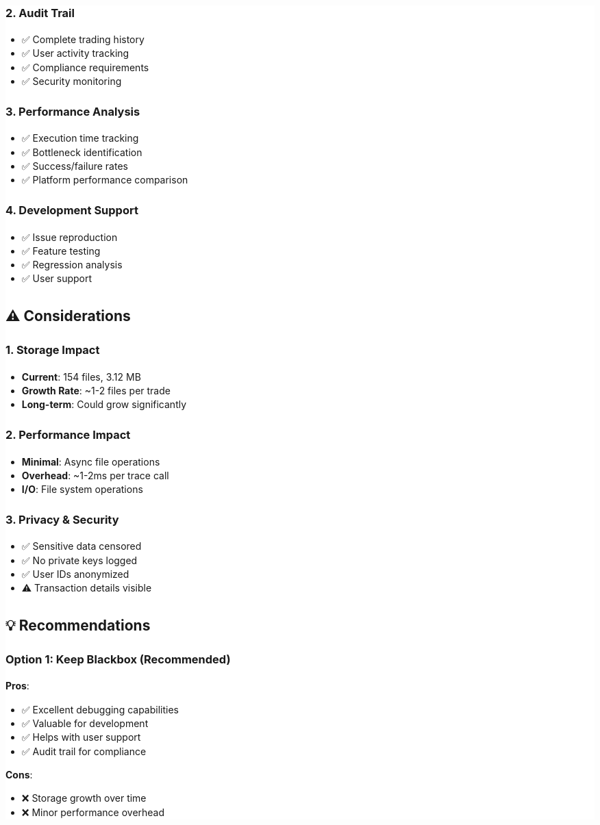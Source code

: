 ### 2. **Audit Trail**
- ✅ Complete trading history
- ✅ User activity tracking
- ✅ Compliance requirements
- ✅ Security monitoring

### 3. **Performance Analysis**
- ✅ Execution time tracking
- ✅ Bottleneck identification
- ✅ Success/failure rates
- ✅ Platform performance comparison

### 4. **Development Support**
- ✅ Issue reproduction
- ✅ Feature testing
- ✅ Regression analysis
- ✅ User support

## ⚠️ Considerations

### 1. **Storage Impact**
- **Current**: 154 files, 3.12 MB
- **Growth Rate**: ~1-2 files per trade
- **Long-term**: Could grow significantly

### 2. **Performance Impact**
- **Minimal**: Async file operations
- **Overhead**: ~1-2ms per trace call
- **I/O**: File system operations

### 3. **Privacy & Security**
- ✅ Sensitive data censored
- ✅ No private keys logged
- ✅ User IDs anonymized
- ⚠️ Transaction details visible

## 💡 Recommendations

### Option 1: Keep Blackbox (Recommended)
**Pros**:
- ✅ Excellent debugging capabilities
- ✅ Valuable for development
- ✅ Helps with user support
- ✅ Audit trail for compliance

**Cons**:
- ❌ Storage growth over time
- ❌ Minor performance overhead

